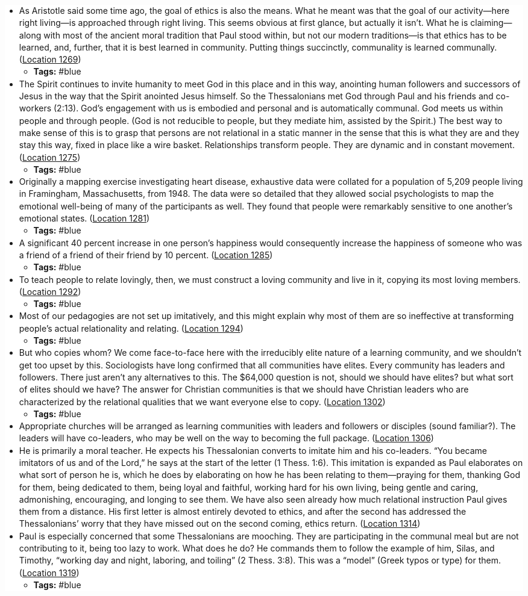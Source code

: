 - As Aristotle said some time ago, the goal of ethics is also the means. What he meant was that the goal of our activity—here right living—is approached through right living. This seems obvious at first glance, but actually it isn’t. What he is claiming—along with most of the ancient moral tradition that Paul stood within, but not our modern traditions—is that ethics has to be learned, and, further, that it is best learned in community. Putting things succinctly, communality is learned communally. ([Location 1269](https://readwise.io/to_kindle?action=open&asin=B078P97VVJ&location=1269))
    - **Tags:** #blue
- The Spirit continues to invite humanity to meet God in this place and in this way, anointing human followers and successors of Jesus in the way that the Spirit anointed Jesus himself. So the Thessalonians met God through Paul and his friends and co-workers (2:13). God’s engagement with us is embodied and personal and is automatically communal. God meets us within people and through people. (God is not reducible to people, but they mediate him, assisted by the Spirit.) The best way to make sense of this is to grasp that persons are not relational in a static manner in the sense that this is what they are and they stay this way, fixed in place like a wire basket. Relationships transform people. They are dynamic and in constant movement. ([Location 1275](https://readwise.io/to_kindle?action=open&asin=B078P97VVJ&location=1275))
    - **Tags:** #blue
- Originally a mapping exercise investigating heart disease, exhaustive data were collated for a population of 5,209 people living in Framingham, Massachusetts, from 1948. The data were so detailed that they allowed social psychologists to map the emotional well-being of many of the participants as well. They found that people were remarkably sensitive to one another’s emotional states. ([Location 1281](https://readwise.io/to_kindle?action=open&asin=B078P97VVJ&location=1281))
    - **Tags:** #blue
- A significant 40 percent increase in one person’s happiness would consequently increase the happiness of someone who was a friend of a friend of their friend by 10 percent. ([Location 1285](https://readwise.io/to_kindle?action=open&asin=B078P97VVJ&location=1285))
    - **Tags:** #blue
- To teach people to relate lovingly, then, we must construct a loving community and live in it, copying its most loving members. ([Location 1292](https://readwise.io/to_kindle?action=open&asin=B078P97VVJ&location=1292))
    - **Tags:** #blue
- Most of our pedagogies are not set up imitatively, and this might explain why most of them are so ineffective at transforming people’s actual relationality and relating. ([Location 1294](https://readwise.io/to_kindle?action=open&asin=B078P97VVJ&location=1294))
    - **Tags:** #blue
- But who copies whom? We come face-to-face here with the irreducibly elite nature of a learning community, and we shouldn’t get too upset by this. Sociologists have long confirmed that all communities have elites. Every community has leaders and followers. There just aren’t any alternatives to this. The $64,000 question is not, should we should have elites? but what sort of elites should we have? The answer for Christian communities is that we should have Christian leaders who are characterized by the relational qualities that we want everyone else to copy. ([Location 1302](https://readwise.io/to_kindle?action=open&asin=B078P97VVJ&location=1302))
    - **Tags:** #blue
- Appropriate churches will be arranged as learning communities with leaders and followers or disciples (sound familiar?). The leaders will have co-leaders, who may be well on the way to becoming the full package. ([Location 1306](https://readwise.io/to_kindle?action=open&asin=B078P97VVJ&location=1306))
- He is primarily a moral teacher. He expects his Thessalonian converts to imitate him and his co-leaders. “You became imitators of us and of the Lord,” he says at the start of the letter (1 Thess. 1:6). This imitation is expanded as Paul elaborates on what sort of person he is, which he does by elaborating on how he has been relating to them—praying for them, thanking God for them, being dedicated to them, being loyal and faithful, working hard for his own living, being gentle and caring, admonishing, encouraging, and longing to see them. We have also seen already how much relational instruction Paul gives them from a distance. His first letter is almost entirely devoted to ethics, and after the second has addressed the Thessalonians’ worry that they have missed out on the second coming, ethics return. ([Location 1314](https://readwise.io/to_kindle?action=open&asin=B078P97VVJ&location=1314))
- Paul is especially concerned that some Thessalonians are mooching. They are participating in the communal meal but are not contributing to it, being too lazy to work. What does he do? He commands them to follow the example of him, Silas, and Timothy, “working day and night, laboring, and toiling” (2 Thess. 3:8). This was a “model” (Greek typos or type) for them. ([Location 1319](https://readwise.io/to_kindle?action=open&asin=B078P97VVJ&location=1319))
    - **Tags:** #blue